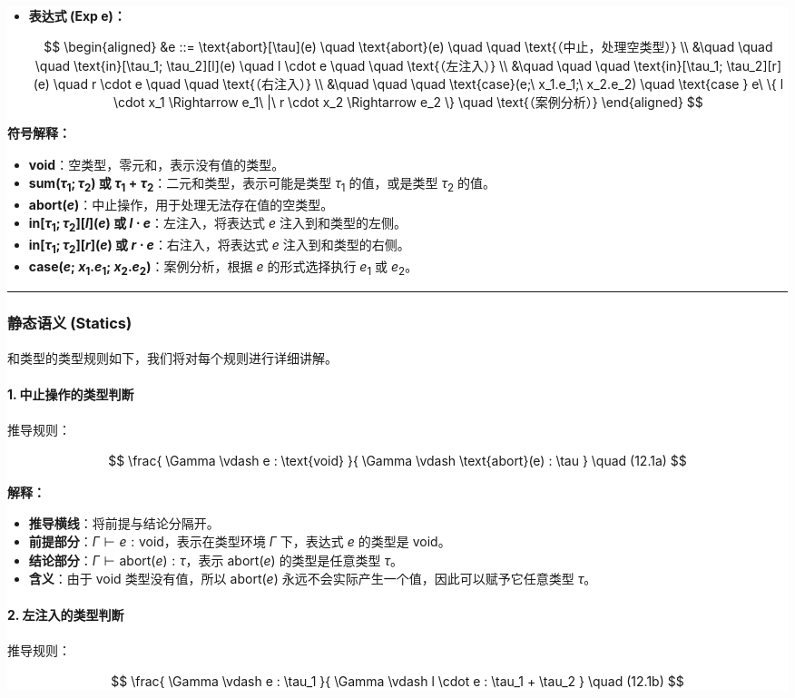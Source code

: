 - **表达式 (Exp e)：**

  $$
  \begin{aligned}
  &e ::= \text{abort}[\tau](e) \quad \text{abort}(e) \quad \quad \text{（中止，处理空类型）} \\
  &\quad \quad \quad \text{in}[\tau_1; \tau_2][l](e) \quad l \cdot e \quad \quad \text{（左注入）} \\
  &\quad \quad \quad \text{in}[\tau_1; \tau_2][r](e) \quad r \cdot e \quad \quad \text{（右注入）} \\
  &\quad \quad \quad \text{case}(e;\ x_1.e_1;\ x_2.e_2) \quad \text{case } e\ \{ l \cdot x_1 \Rightarrow e_1\ |\ r \cdot x_2 \Rightarrow e_2 \} \quad \text{（案例分析）}
  \end{aligned}
  $$

**符号解释：**

- **$\text{void}$**：空类型，零元和，表示没有值的类型。
- **$\text{sum}(\tau_1; \tau_2)$ 或 $\tau_1 + \tau_2$**：二元和类型，表示可能是类型 $\tau_1$ 的值，或是类型 $\tau_2$ 的值。
- **$\text{abort}(e)$**：中止操作，用于处理无法存在值的空类型。
- **$\text{in}[\tau_1; \tau_2][l](e)$ 或 $l \cdot e$**：左注入，将表达式 $e$ 注入到和类型的左侧。
- **$\text{in}[\tau_1; \tau_2][r](e)$ 或 $r \cdot e$**：右注入，将表达式 $e$ 注入到和类型的右侧。
- **$\text{case}(e;\ x_1.e_1;\ x_2.e_2)$**：案例分析，根据 $e$ 的形式选择执行 $e_1$ 或 $e_2$。

---

### **静态语义 (Statics)**

和类型的类型规则如下，我们将对每个规则进行详细讲解。

#### **1. 中止操作的类型判断**

推导规则：

$$
\frac{
  \Gamma \vdash e : \text{void}
}{
  \Gamma \vdash \text{abort}(e) : \tau
}
\quad (12.1a)
$$

**解释：**

- **推导横线**：将前提与结论分隔开。
- **前提部分**：$\Gamma \vdash e : \text{void}$，表示在类型环境 $\Gamma$ 下，表达式 $e$ 的类型是 $\text{void}$。
- **结论部分**：$\Gamma \vdash \text{abort}(e) : \tau$，表示 $\text{abort}(e)$ 的类型是任意类型 $\tau$。
- **含义**：由于 $\text{void}$ 类型没有值，所以 $\text{abort}(e)$ 永远不会实际产生一个值，因此可以赋予它任意类型 $\tau$。

#### **2. 左注入的类型判断**

推导规则：

$$
\frac{
  \Gamma \vdash e : \tau_1
}{
  \Gamma \vdash l \cdot e : \tau_1 + \tau_2
}
\quad (12.1b)
$$
